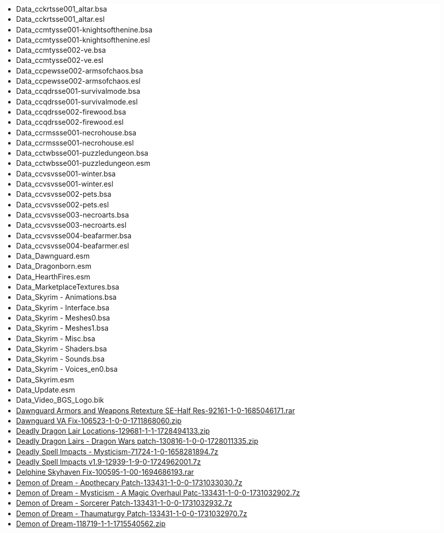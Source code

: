*  Data_cckrtsse001_altar.bsa
*  Data_cckrtsse001_altar.esl
*  Data_ccmtysse001-knightsofthenine.bsa
*  Data_ccmtysse001-knightsofthenine.esl
*  Data_ccmtysse002-ve.bsa
*  Data_ccmtysse002-ve.esl
*  Data_ccpewsse002-armsofchaos.bsa
*  Data_ccpewsse002-armsofchaos.esl
*  Data_ccqdrsse001-survivalmode.bsa
*  Data_ccqdrsse001-survivalmode.esl
*  Data_ccqdrsse002-firewood.bsa
*  Data_ccqdrsse002-firewood.esl
*  Data_ccrmssse001-necrohouse.bsa
*  Data_ccrmssse001-necrohouse.esl
*  Data_cctwbsse001-puzzledungeon.bsa
*  Data_cctwbsse001-puzzledungeon.esm
*  Data_ccvsvsse001-winter.bsa
*  Data_ccvsvsse001-winter.esl
*  Data_ccvsvsse002-pets.bsa
*  Data_ccvsvsse002-pets.esl
*  Data_ccvsvsse003-necroarts.bsa
*  Data_ccvsvsse003-necroarts.esl
*  Data_ccvsvsse004-beafarmer.bsa
*  Data_ccvsvsse004-beafarmer.esl
*  Data_Dawnguard.esm
*  Data_Dragonborn.esm
*  Data_HearthFires.esm
*  Data_MarketplaceTextures.bsa
*  Data_Skyrim - Animations.bsa
*  Data_Skyrim - Interface.bsa
*  Data_Skyrim - Meshes0.bsa
*  Data_Skyrim - Meshes1.bsa
*  Data_Skyrim - Misc.bsa
*  Data_Skyrim - Shaders.bsa
*  Data_Skyrim - Sounds.bsa
*  Data_Skyrim - Voices_en0.bsa
*  Data_Skyrim.esm
*  Data_Update.esm
*  Data_Video_BGS_Logo.bik
*  [Dawnguard Armors and Weapons Retexture SE-Half Res-92161-1-0-1685046171.rar](https://www.nexusmods.com/skyrimspecialedition/mods/92161/?tab=files&file_id=391871)
*  [Dawnguard VA Fix-106523-1-0-0-1711868060.zip](https://www.nexusmods.com/skyrimspecialedition/mods/106523/?tab=files&file_id=485965)
*  [Deadly Dragon Lair Locations-129681-1-1-1728494133.zip](https://www.nexusmods.com/skyrimspecialedition/mods/129681/?tab=files&file_id=550507)
*  [Deadly Dragon Lairs - Dragon Wars patch-130816-1-0-0-1728011335.zip](https://www.nexusmods.com/skyrimspecialedition/mods/130816/?tab=files&file_id=548866)
*  [Deadly Spell Impacts - Mysticism-71724-1-0-1658281894.7z](https://www.nexusmods.com/skyrimspecialedition/mods/71724/?tab=files&file_id=300447)
*  [Deadly Spell Impacts v1.9-12939-1-9-0-1724962001.7z](https://www.nexusmods.com/skyrimspecialedition/mods/12939/?tab=files&file_id=536557)
*  [Delphine Skyhaven Fix-100595-1-00-1694686193.rar](https://www.nexusmods.com/skyrimspecialedition/mods/100595/?tab=files&file_id=425694)
*  [Demon of Dream - Apothecary Patch-133431-1-0-0-1731033030.7z](https://www.nexusmods.com/skyrimspecialedition/mods/133431/?tab=files&file_id=559962)
*  [Demon of Dream - Mysticism - A Magic Overhaul Patc-133431-1-0-0-1731032902.7z](https://www.nexusmods.com/skyrimspecialedition/mods/133431/?tab=files&file_id=559958)
*  [Demon of Dream - Sorcerer Patch-133431-1-0-0-1731032932.7z](https://www.nexusmods.com/skyrimspecialedition/mods/133431/?tab=files&file_id=559959)
*  [Demon of Dream - Thaumaturgy Patch-133431-1-0-0-1731032970.7z](https://www.nexusmods.com/skyrimspecialedition/mods/133431/?tab=files&file_id=559960)
*  [Demon of Dream-118719-1-1-1715540562.zip](https://www.nexusmods.com/skyrimspecialedition/mods/118719/?tab=files&file_id=500482)